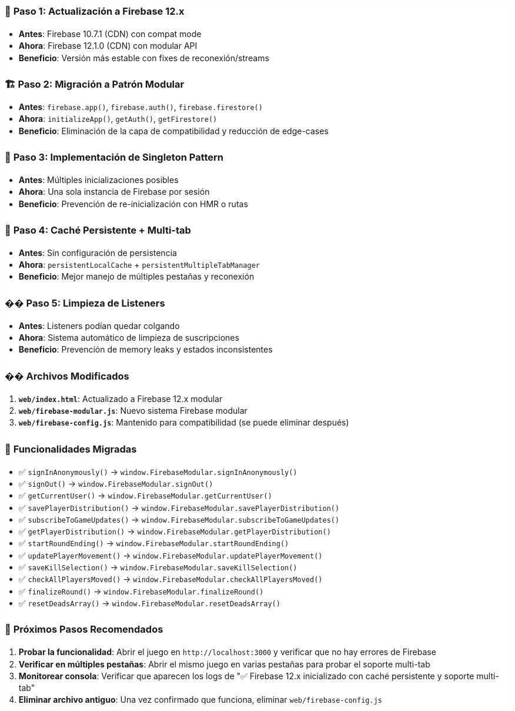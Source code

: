 ### 🔄 **Paso 1: Actualización a Firebase 12.x**
- **Antes**: Firebase 10.7.1 (CDN) con compat mode
- **Ahora**: Firebase 12.1.0 (CDN) con modular API
- **Beneficio**: Versión más estable con fixes de reconexión/streams

### 🏗️ **Paso 2: Migración a Patrón Modular**
- **Antes**: `firebase.app()`, `firebase.auth()`, `firebase.firestore()`
- **Ahora**: `initializeApp()`, `getAuth()`, `getFirestore()`
- **Beneficio**: Eliminación de la capa de compatibilidad y reducción de edge-cases

### 🎯 **Paso 3: Implementación de Singleton Pattern**
- **Antes**: Múltiples inicializaciones posibles
- **Ahora**: Una sola instancia de Firebase por sesión
- **Beneficio**: Prevención de re-inicialización con HMR o rutas

### 💾 **Paso 4: Caché Persistente + Multi-tab**
- **Antes**: Sin configuración de persistencia
- **Ahora**: `persistentLocalCache` + `persistentMultipleTabManager`
- **Beneficio**: Mejor manejo de múltiples pestañas y reconexión

### �� **Paso 5: Limpieza de Listeners**
- **Antes**: Listeners podían quedar colgando
- **Ahora**: Sistema automático de limpieza de suscripciones
- **Beneficio**: Prevención de memory leaks y estados inconsistentes

### �� **Archivos Modificados**
1. **`web/index.html`**: Actualizado a Firebase 12.x modular
2. **`web/firebase-modular.js`**: Nuevo sistema Firebase modular
3. **`web/firebase-config.js`**: Mantenido para compatibilidad (se puede eliminar después)

### 🚀 **Funcionalidades Migradas**
- ✅ `signInAnonymously()` → `window.FirebaseModular.signInAnonymously()`
- ✅ `signOut()` → `window.FirebaseModular.signOut()`
- ✅ `getCurrentUser()` → `window.FirebaseModular.getCurrentUser()`
- ✅ `savePlayerDistribution()` → `window.FirebaseModular.savePlayerDistribution()`
- ✅ `subscribeToGameUpdates()` → `window.FirebaseModular.subscribeToGameUpdates()`
- ✅ `getPlayerDistribution()` → `window.FirebaseModular.getPlayerDistribution()`
- ✅ `startRoundEnding()` → `window.FirebaseModular.startRoundEnding()`
- ✅ `updatePlayerMovement()` → `window.FirebaseModular.updatePlayerMovement()`
- ✅ `saveKillSelection()` → `window.FirebaseModular.saveKillSelection()`
- ✅ `checkAllPlayersMoved()` → `window.FirebaseModular.checkAllPlayersMoved()`
- ✅ `finalizeRound()` → `window.FirebaseModular.finalizeRound()`
- ✅ `resetDeadsArray()` → `window.FirebaseModular.resetDeadsArray()`

### 🎯 **Próximos Pasos Recomendados**

1. **Probar la funcionalidad**: Abrir el juego en `http://localhost:3000` y verificar que no hay errores de Firebase
2. **Verificar en múltiples pestañas**: Abrir el mismo juego en varias pestañas para probar el soporte multi-tab
3. **Monitorear consola**: Verificar que aparecen los logs de "✅ Firebase 12.x inicializado con caché persistente y soporte multi-tab"
4. **Eliminar archivo antiguo**: Una vez confirmado que funciona, eliminar `web/firebase-config.js`
